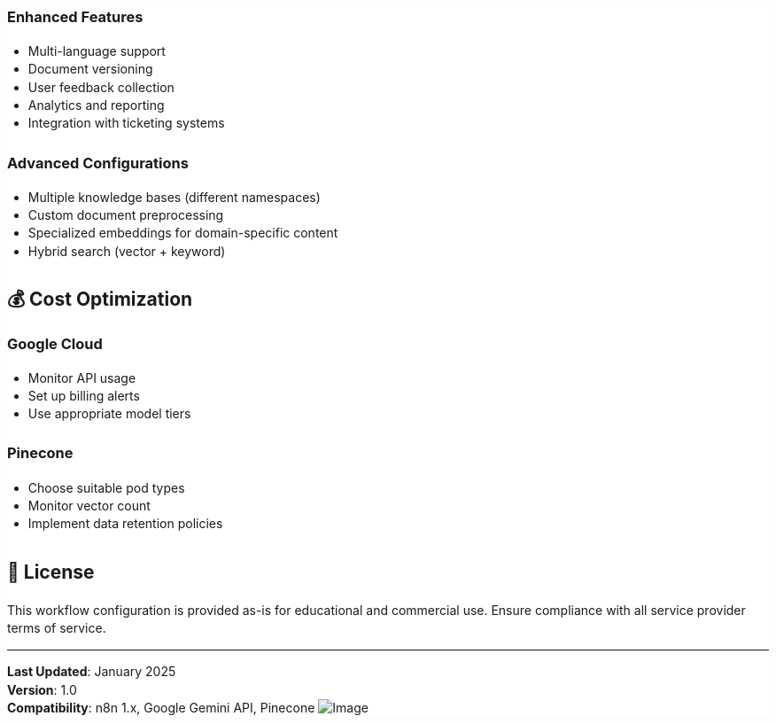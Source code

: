 ### Enhanced Features
- Multi-language support
- Document versioning
- User feedback collection
- Analytics and reporting
- Integration with ticketing systems

### Advanced Configurations
- Multiple knowledge bases (different namespaces)
- Custom document preprocessing
- Specialized embeddings for domain-specific content
- Hybrid search (vector + keyword)

## 💰 Cost Optimization

### Google Cloud
- Monitor API usage
- Set up billing alerts
- Use appropriate model tiers

### Pinecone
- Choose suitable pod types
- Monitor vector count
- Implement data retention policies
## 📄 License

This workflow configuration is provided as-is for educational and commercial use. Ensure compliance with all service provider terms of service.

---

**Last Updated**: January 2025  
**Version**: 1.0  
**Compatibility**: n8n 1.x, Google Gemini API, Pinecone
<img width="1915" height="924" alt="Image" src="https://github.com/user-attachments/assets/8329b1b6-1091-430d-b711-6220bf294a8f" />

